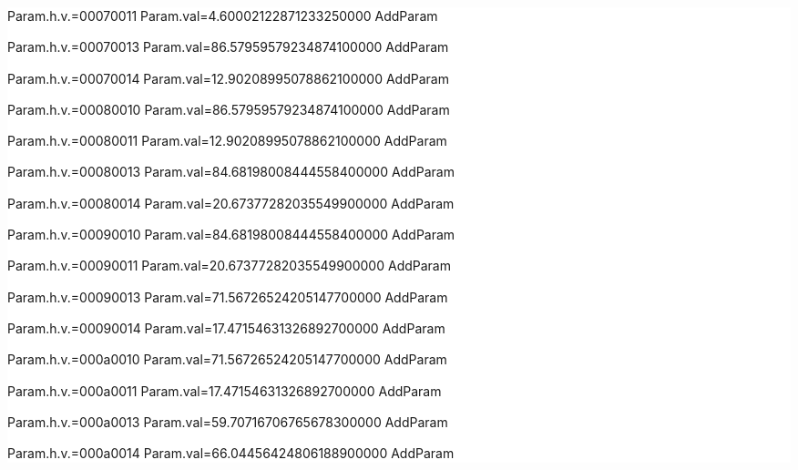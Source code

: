 Param.h.v.=00070011
Param.val=4.60002122871233250000
AddParam

Param.h.v.=00070013
Param.val=86.57959579234874100000
AddParam

Param.h.v.=00070014
Param.val=12.90208995078862100000
AddParam

Param.h.v.=00080010
Param.val=86.57959579234874100000
AddParam

Param.h.v.=00080011
Param.val=12.90208995078862100000
AddParam

Param.h.v.=00080013
Param.val=84.68198008444558400000
AddParam

Param.h.v.=00080014
Param.val=20.67377282035549900000
AddParam

Param.h.v.=00090010
Param.val=84.68198008444558400000
AddParam

Param.h.v.=00090011
Param.val=20.67377282035549900000
AddParam

Param.h.v.=00090013
Param.val=71.56726524205147700000
AddParam

Param.h.v.=00090014
Param.val=17.47154631326892700000
AddParam

Param.h.v.=000a0010
Param.val=71.56726524205147700000
AddParam

Param.h.v.=000a0011
Param.val=17.47154631326892700000
AddParam

Param.h.v.=000a0013
Param.val=59.70716706765678300000
AddParam

Param.h.v.=000a0014
Param.val=66.04456424806188900000
AddParam
